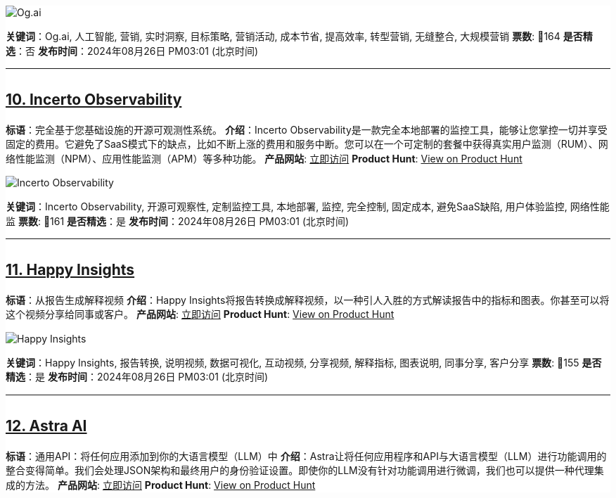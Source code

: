 ![Og.ai](https://ph-files.imgix.net/9be1a6e2-79fd-4afc-bed9-a0a2f63c27c2.jpeg?auto=format&fit=crop&frame=1&h=512&w=1024)

**关键词**：Og.ai, 人工智能, 营销, 实时洞察, 目标策略, 营销活动, 成本节省, 提高效率, 转型营销, 无缝整合, 大规模营销
**票数**: 🔺164
**是否精选**：否
**发布时间**：2024年08月26日 PM03:01 (北京时间)

---

## [10. Incerto Observability](https://www.producthunt.com/posts/incerto-observability?utm_campaign=producthunt-api&utm_medium=api-v2&utm_source=Application%3A+daily+ph+%28ID%3A+133301%29)
**标语**：完全基于您基础设施的开源可观测性系统。
**介绍**：Incerto Observability是一款完全本地部署的监控工具，能够让您掌控一切并享受固定的费用。它避免了SaaS模式下的缺点，比如不断上涨的费用和服务中断。您可以在一个可定制的套餐中获得真实用户监测（RUM）、网络性能监测（NPM）、应用性能监测（APM）等多种功能。
**产品网站**: [立即访问](https://www.producthunt.com/r/AYIWKGSDLAXLUO?utm_campaign=producthunt-api&utm_medium=api-v2&utm_source=Application%3A+daily+ph+%28ID%3A+133301%29)
**Product Hunt**: [View on Product Hunt](https://www.producthunt.com/posts/incerto-observability?utm_campaign=producthunt-api&utm_medium=api-v2&utm_source=Application%3A+daily+ph+%28ID%3A+133301%29)

![Incerto Observability](https://ph-files.imgix.net/1eac0e27-5197-4fa6-a77c-cfbfedb734fe.png?auto=format&fit=crop&frame=1&h=512&w=1024)

**关键词**：Incerto Observability, 开源可观察性, 定制监控工具, 本地部署, 监控, 完全控制, 固定成本, 避免SaaS缺陷, 用户体验监控, 网络性能监
**票数**: 🔺161
**是否精选**：是
**发布时间**：2024年08月26日 PM03:01 (北京时间)

---

## [11. Happy Insights](https://www.producthunt.com/posts/happy-insights?utm_campaign=producthunt-api&utm_medium=api-v2&utm_source=Application%3A+daily+ph+%28ID%3A+133301%29)
**标语**：从报告生成解释视频
**介绍**：Happy Insights将报告转换成解释视频，以一种引人入胜的方式解读报告中的指标和图表。你甚至可以将这个视频分享给同事或客户。
**产品网站**: [立即访问](https://www.producthunt.com/r/UW6AQL7GOAXV2A?utm_campaign=producthunt-api&utm_medium=api-v2&utm_source=Application%3A+daily+ph+%28ID%3A+133301%29)
**Product Hunt**: [View on Product Hunt](https://www.producthunt.com/posts/happy-insights?utm_campaign=producthunt-api&utm_medium=api-v2&utm_source=Application%3A+daily+ph+%28ID%3A+133301%29)

![Happy Insights](https://ph-files.imgix.net/a5126654-b0a2-402e-b02d-5435e7352e43.png?auto=format&fit=crop&frame=1&h=512&w=1024)

**关键词**：Happy Insights, 报告转换, 说明视频, 数据可视化, 互动视频, 分享视频, 解释指标, 图表说明, 同事分享, 客户分享
**票数**: 🔺155
**是否精选**：是
**发布时间**：2024年08月26日 PM03:01 (北京时间)

---

## [12. Astra AI](https://www.producthunt.com/posts/astra-ai-2?utm_campaign=producthunt-api&utm_medium=api-v2&utm_source=Application%3A+daily+ph+%28ID%3A+133301%29)
**标语**：通用API：将任何应用添加到你的大语言模型（LLM）中
**介绍**：Astra让将任何应用程序和API与大语言模型（LLM）进行功能调用的整合变得简单。我们会处理JSON架构和最终用户的身份验证设置。即使你的LLM没有针对功能调用进行微调，我们也可以提供一种代理集成的方法。
**产品网站**: [立即访问](https://www.producthunt.com/r/CIRD5GFJV72562?utm_campaign=producthunt-api&utm_medium=api-v2&utm_source=Application%3A+daily+ph+%28ID%3A+133301%29)
**Product Hunt**: [View on Product Hunt](https://www.producthunt.com/posts/astra-ai-2?utm_campaign=producthunt-api&utm_medium=api-v2&utm_source=Application%3A+daily+ph+%28ID%3A+133301%29)
